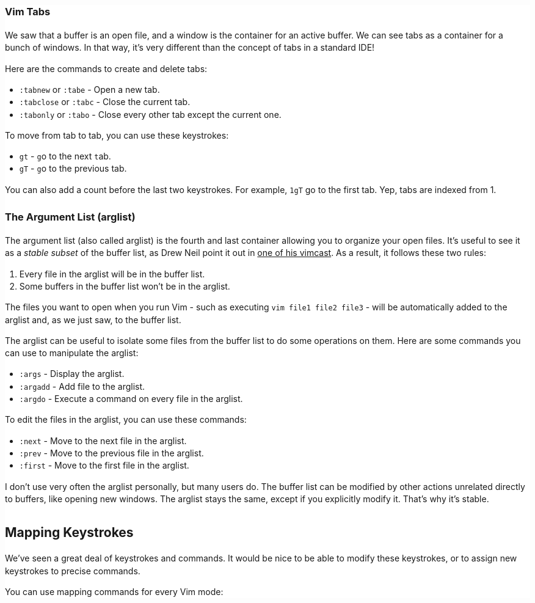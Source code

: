 ### Vim Tabs

We saw that a buffer is an open file, and a window is the container for an active buffer. We can see tabs as a container for a bunch of windows. In that way, it’s very different than the concept of tabs in a standard IDE!

Here are the commands to create and delete tabs:

- `:tabnew` or `:tabe` - Open a new tab.
- `:tabclose` or `:tabc` - Close the current tab.
- `:tabonly` or `:tabo` - Close every other tab except the current one.

To move from tab to tab, you can use these keystrokes:

- `gt` - `g`o to the next `t`ab.
- `gT` - `g`o to the previous tab.

You can also add a count before the last two keystrokes. For example, `1gT` go to the first tab. Yep, tabs are indexed from 1.

### The Argument List (arglist)

The argument list (also called arglist) is the fourth and last container allowing you to organize your open files. It’s useful to see it as a *stable subset* of the buffer list, as Drew Neil point it out in [one of his vimcast](http://vimcasts.org/episodes/meet-the-arglist/). As a result, it follows these two rules:

1. Every file in the arglist will be in the buffer list.
2. Some buffers in the buffer list won’t be in the arglist.

The files you want to open when you run Vim - such as executing `vim file1 file2 file3` - will be automatically added to the arglist and, as we just saw, to the buffer list.

The arglist can be useful to isolate some files from the buffer list to do some operations on them. Here are some commands you can use to manipulate the arglist:

- `:args` - Display the arglist.
- `:argadd` - Add file to the arglist.
- `:argdo` - Execute a command on every file in the arglist.

To edit the files in the arglist, you can use these commands:

- `:next` - Move to the next file in the arglist.
- `:prev` - Move to the previous file in the arglist.
- `:first` - Move to the first file in the arglist.

I don’t use very often the arglist personally, but many users do. The buffer list can be modified by other actions unrelated directly to buffers, like opening new windows. The arglist stays the same, except if you explicitly modify it. That’s why it’s stable.

## Mapping Keystrokes

We’ve seen a great deal of keystrokes and commands. It would be nice to be able to modify these keystrokes, or to assign new keystrokes to precise commands.

You can use mapping commands for every Vim mode:
